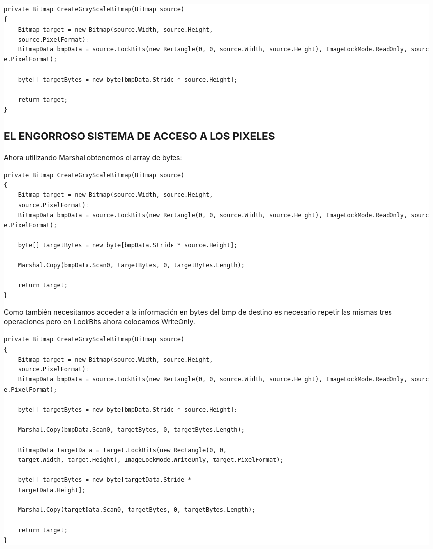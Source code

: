 
    private Bitmap CreateGrayScaleBitmap(Bitmap source)
    {
        Bitmap target = new Bitmap(source.Width, source.Height,
        source.PixelFormat);
        BitmapData bmpData = source.LockBits(new Rectangle(0, 0, source.Width, source.Height), ImageLockMode.ReadOnly, source.PixelFormat);

        byte[] targetBytes = new byte[bmpData.Stride * source.Height];

        return target;
    }

EL ENGORROSO SISTEMA DE ACCESO A LOS PIXELES
--------------------------------------------

Ahora utilizando Marshal obtenemos el array de bytes:


    private Bitmap CreateGrayScaleBitmap(Bitmap source)
    {
        Bitmap target = new Bitmap(source.Width, source.Height,
        source.PixelFormat);
        BitmapData bmpData = source.LockBits(new Rectangle(0, 0, source.Width, source.Height), ImageLockMode.ReadOnly, source.PixelFormat);

        byte[] targetBytes = new byte[bmpData.Stride * source.Height];

        Marshal.Copy(bmpData.Scan0, targetBytes, 0, targetBytes.Length);

        return target;
    }

Como también necesitamos acceder a la información en bytes del bmp de
destino es necesario repetir las mismas tres operaciones pero en
LockBits ahora colocamos WriteOnly.


    private Bitmap CreateGrayScaleBitmap(Bitmap source)
    {
        Bitmap target = new Bitmap(source.Width, source.Height,
        source.PixelFormat);
        BitmapData bmpData = source.LockBits(new Rectangle(0, 0, source.Width, source.Height), ImageLockMode.ReadOnly, source.PixelFormat);

        byte[] targetBytes = new byte[bmpData.Stride * source.Height];

        Marshal.Copy(bmpData.Scan0, targetBytes, 0, targetBytes.Length);

        BitmapData targetData = target.LockBits(new Rectangle(0, 0,
        target.Width, target.Height), ImageLockMode.WriteOnly, target.PixelFormat);

        byte[] targetBytes = new byte[targetData.Stride *
        targetData.Height];

        Marshal.Copy(targetData.Scan0, targetBytes, 0, targetBytes.Length);

        return target;
    }
